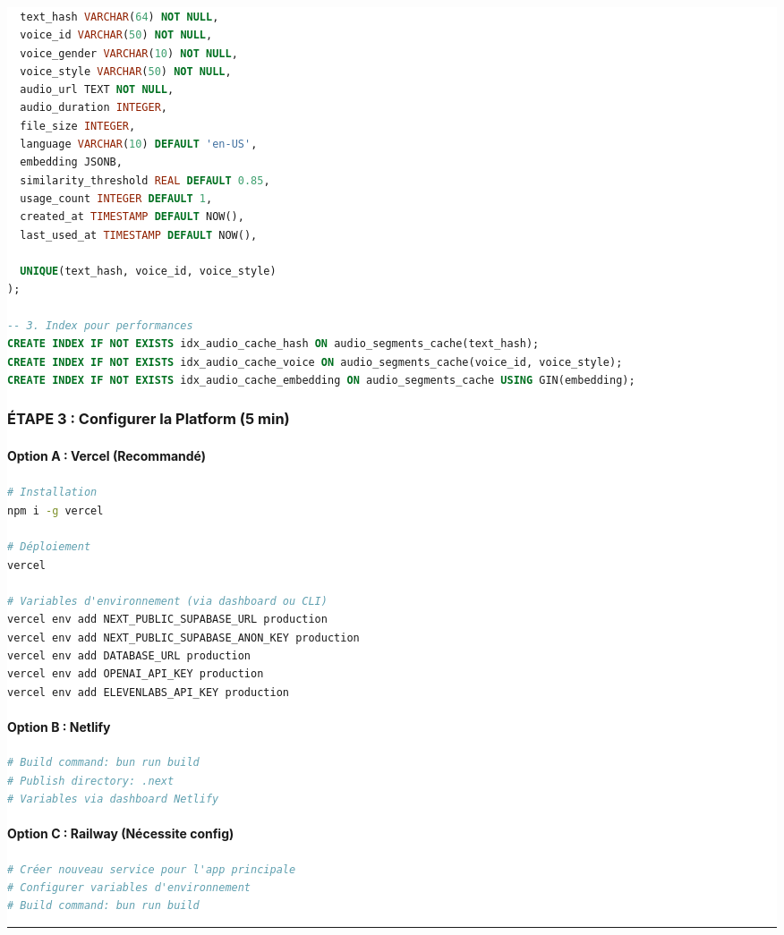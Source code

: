 ```sql
  text_hash VARCHAR(64) NOT NULL,
  voice_id VARCHAR(50) NOT NULL,
  voice_gender VARCHAR(10) NOT NULL,
  voice_style VARCHAR(50) NOT NULL,
  audio_url TEXT NOT NULL,
  audio_duration INTEGER,
  file_size INTEGER,
  language VARCHAR(10) DEFAULT 'en-US',
  embedding JSONB,
  similarity_threshold REAL DEFAULT 0.85,
  usage_count INTEGER DEFAULT 1,
  created_at TIMESTAMP DEFAULT NOW(),
  last_used_at TIMESTAMP DEFAULT NOW(),
  
  UNIQUE(text_hash, voice_id, voice_style)
);

-- 3. Index pour performances
CREATE INDEX IF NOT EXISTS idx_audio_cache_hash ON audio_segments_cache(text_hash);
CREATE INDEX IF NOT EXISTS idx_audio_cache_voice ON audio_segments_cache(voice_id, voice_style);
CREATE INDEX IF NOT EXISTS idx_audio_cache_embedding ON audio_segments_cache USING GIN(embedding);
```

### **ÉTAPE 3 : Configurer la Platform (5 min)**

#### **Option A : Vercel (Recommandé)**
```bash
# Installation
npm i -g vercel

# Déploiement
vercel

# Variables d'environnement (via dashboard ou CLI)
vercel env add NEXT_PUBLIC_SUPABASE_URL production
vercel env add NEXT_PUBLIC_SUPABASE_ANON_KEY production  
vercel env add DATABASE_URL production
vercel env add OPENAI_API_KEY production
vercel env add ELEVENLABS_API_KEY production
```

#### **Option B : Netlify**
```bash
# Build command: bun run build
# Publish directory: .next
# Variables via dashboard Netlify
```

#### **Option C : Railway (Nécessite config)**
```bash
# Créer nouveau service pour l'app principale
# Configurer variables d'environnement
# Build command: bun run build
```

---